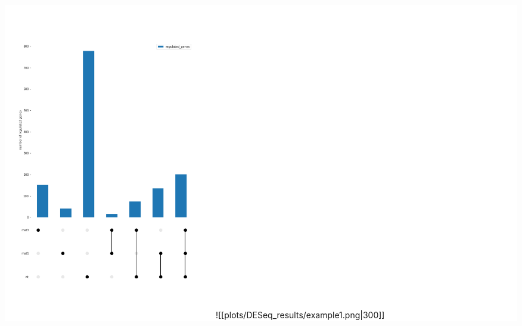 <img src="plots/DESeq_results/example1.png" width="350"/>
![[plots/DESeq_results/example1.png|300]]
